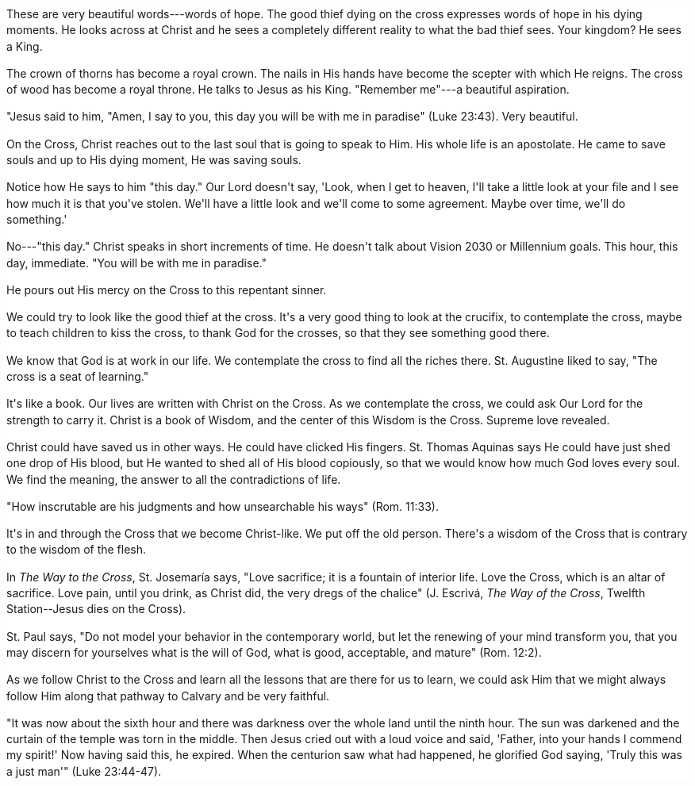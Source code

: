These are very beautiful words---words of hope. The good thief dying on the cross expresses words of hope in his dying moments. He looks across at Christ and he sees a completely different reality to what the bad thief sees. Your kingdom? He sees a King.

The crown of thorns has become a royal crown. The nails in His hands have become the scepter with which He reigns. The cross of wood has become a royal throne. He talks to Jesus as his King. "Remember me"---a beautiful aspiration.

"Jesus said to him, "Amen, I say to you, this day you will be with me in paradise" (Luke 23:43). Very beautiful.

On the Cross, Christ reaches out to the last soul that is going to speak to Him. His whole life is an apostolate. He came to save souls and up to His dying moment, He was saving souls.

Notice how He says to him "this day." Our Lord doesn\'t say, 'Look, when I get to heaven, I\'ll take a little look at your file and I see how much it is that you\'ve stolen. We\'ll have a little look and we'll come to some agreement. Maybe over time, we\'ll do something.'

No---"this day." Christ speaks in short increments of time. He doesn\'t talk about Vision 2030 or Millennium goals. This hour, this day, immediate. "You will be with me in paradise."

He pours out His mercy on the Cross to this repentant sinner.

We could try to look like the good thief at the cross. It\'s a very good thing to look at the crucifix, to contemplate the cross, maybe to teach children to kiss the cross, to thank God for the crosses, so that they see something good there.

We know that God is at work in our life. We contemplate the cross to find all the riches there. St. Augustine liked to say, "The cross is a seat of learning."

It\'s like a book. Our lives are written with Christ on the Cross. As we contemplate the cross, we could ask Our Lord for the strength to carry it. Christ is a book of Wisdom, and the center of this Wisdom is the Cross. Supreme love revealed.

Christ could have saved us in other ways. He could have clicked His fingers. St. Thomas Aquinas says He could have just shed one drop of His blood, but He wanted to shed all of His blood copiously, so that we would know how much God loves every soul. We find the meaning, the answer to all the contradictions of life.

"How inscrutable are his judgments and how unsearchable his ways" (Rom. 11:33).

It\'s in and through the Cross that we become Christ-like. We put off the old person. There\'s a wisdom of the Cross that is contrary to the wisdom of the flesh.

In *The Way to the Cross*, St. Josemaría says, "Love sacrifice; it is a fountain of interior life. Love the Cross, which is an altar of sacrifice. Love pain, until you drink, as Christ did, the very dregs of the chalice" (J. Escrivá, *The Way of the Cross*, Twelfth Station--Jesus dies on the Cross).

St. Paul says, "Do not model your behavior in the contemporary world, but let the renewing of your mind transform you, that you may discern for yourselves what is the will of God, what is good, acceptable, and mature" (Rom. 12:2).

As we follow Christ to the Cross and learn all the lessons that are there for us to learn, we could ask Him that we might always follow Him along that pathway to Calvary and be very faithful.

"It was now about the sixth hour and there was darkness over the whole land until the ninth hour. The sun was darkened and the curtain of the temple was torn in the middle. Then Jesus cried out with a loud voice and said, 'Father, into your hands I commend my spirit!' Now having said this, he expired. When the centurion saw what had happened, he glorified God saying, 'Truly this was a just man'" (Luke 23:44-47).

